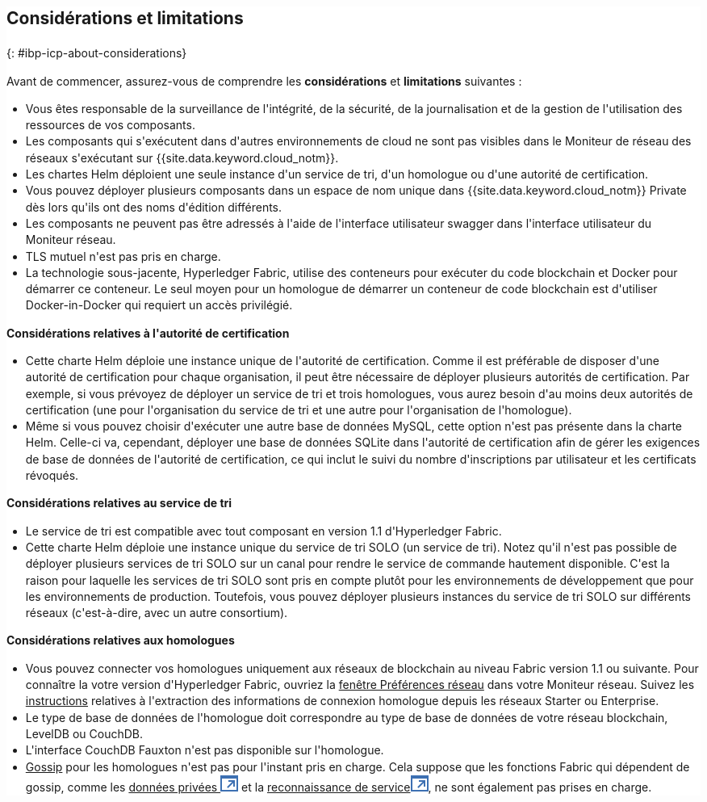 ## Considérations et limitations
{: #ibp-icp-about-considerations}

Avant de commencer, assurez-vous de comprendre les **considérations** et **limitations** suivantes :

- Vous êtes responsable de la surveillance de l'intégrité, de la sécurité, de la journalisation et de la gestion de l'utilisation des ressources de vos composants.
- Les composants qui s'exécutent dans d'autres environnements de cloud ne sont pas visibles dans le Moniteur de réseau des réseaux s'exécutant sur {{site.data.keyword.cloud_notm}}.
- Les chartes Helm déploient une seule instance d'un service de tri, d'un homologue ou d'une autorité de certification.
- Vous pouvez déployer plusieurs composants dans un espace de nom unique dans {{site.data.keyword.cloud_notm}} Private dès lors qu'ils ont des noms d'édition différents.
- Les composants ne peuvent pas être adressés à l'aide de l'interface utilisateur swagger dans l'interface utilisateur du Moniteur réseau.
- TLS mutuel n'est pas pris en charge.
- La technologie sous-jacente, Hyperledger Fabric, utilise des conteneurs pour exécuter du code blockchain et Docker pour démarrer ce conteneur. Le seul moyen pour un homologue de démarrer un conteneur de code blockchain est d'utiliser Docker-in-Docker qui requiert un accès privilégié.

**Considérations relatives à l'autorité de certification**
- Cette charte Helm déploie une instance unique de l'autorité de certification. Comme il est préférable de disposer d'une autorité de certification pour chaque organisation, il peut être nécessaire de déployer plusieurs autorités de certification. Par exemple, si vous prévoyez de déployer un service de tri et trois homologues, vous aurez besoin d'au moins deux autorités de certification (une pour l'organisation du service de tri et une autre pour l'organisation de l'homologue).
- Même si vous pouvez choisir d'exécuter une autre base de données MySQL, cette option n'est pas présente dans la charte Helm. Celle-ci va, cependant, déployer une base de données SQLite dans l'autorité de certification afin de gérer les exigences de base de données de l'autorité de certification, ce qui inclut le suivi du nombre d'inscriptions par utilisateur et les certificats révoqués.

**Considérations relatives au service de tri**
- Le service de tri est compatible avec tout composant en version 1.1 d'Hyperledger Fabric.
- Cette charte Helm déploie une instance unique du service de tri SOLO (un service de tri). Notez qu'il n'est pas possible de déployer plusieurs services de tri SOLO sur un canal pour rendre le service de commande hautement disponible. C'est la raison pour laquelle les services de tri SOLO sont pris en compte plutôt pour les environnements de développement que pour les environnements de production. Toutefois, vous pouvez déployer plusieurs instances du service de tri SOLO sur différents réseaux (c'est-à-dire, avec un autre consortium).

**Considérations relatives aux homologues**

- Vous pouvez connecter vos homologues uniquement aux réseaux de blockchain au niveau Fabric version 1.1 ou suivante. Pour connaître la votre version d'Hyperledger Fabric, ouvriez la [fenêtre Préférences réseau](/docs/services/blockchain/v10_dashboard.html#ibp-dashboard-network-preferences) dans votre Moniteur réseau. Suivez les [instructions](/docs/services/blockchain/v10_dashboard.html#ibp-dashboard-peer-connection-information) relatives à l'extraction des informations de connexion homologue depuis les réseaux Starter ou Enterprise.
- Le type de base de données de l'homologue doit correspondre au type de base de données de votre réseau blockchain, LevelDB ou CouchDB.
- L'interface CouchDB Fauxton n'est pas disponible sur l'homologue.
- [Gossip](/docs/services/blockchain/glossary.html#glossary-gossip) pour les homologues n'est pas pour l'instant pris en charge. Cela suppose que les fonctions Fabric qui dépendent de gossip, comme les [données privées ![Icône de lien externe](images/external_link.svg "Icône de lien externe")](https://hyperledger-fabric.readthedocs.io/en/release-1.4/private-data-arch.html "données privées") et la [reconnaissance de service![Icône de lien externe](images/external_link.svg "Icône de lien externe")](https://hyperledger-fabric.readthedocs.io/en/release-1.4/discovery-overview.html "reconnaissance de service"), ne sont également pas prises en charge.
